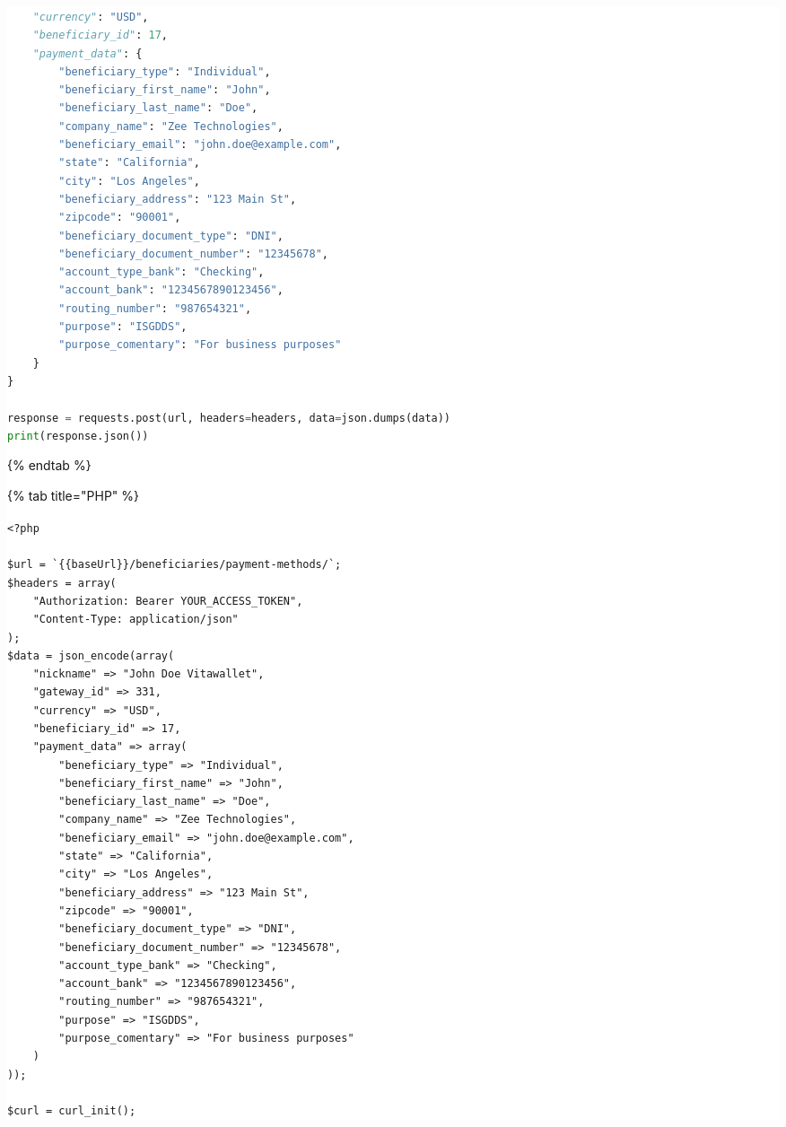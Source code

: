 ```python
    "currency": "USD",
    "beneficiary_id": 17,
    "payment_data": {
        "beneficiary_type": "Individual",
        "beneficiary_first_name": "John",
        "beneficiary_last_name": "Doe",
        "company_name": "Zee Technologies",
        "beneficiary_email": "john.doe@example.com",
        "state": "California",
        "city": "Los Angeles",
        "beneficiary_address": "123 Main St",
        "zipcode": "90001",
        "beneficiary_document_type": "DNI",
        "beneficiary_document_number": "12345678",
        "account_type_bank": "Checking",
        "account_bank": "1234567890123456",
        "routing_number": "987654321",
        "purpose": "ISGDDS",
        "purpose_comentary": "For business purposes"
    }
}

response = requests.post(url, headers=headers, data=json.dumps(data))
print(response.json())

```
{% endtab %}

{% tab title="PHP" %}
```
<?php

$url = `{{baseUrl}}/beneficiaries/payment-methods/`;
$headers = array(
    "Authorization: Bearer YOUR_ACCESS_TOKEN",
    "Content-Type: application/json"
);
$data = json_encode(array(
    "nickname" => "John Doe Vitawallet",
    "gateway_id" => 331,
    "currency" => "USD",
    "beneficiary_id" => 17,
    "payment_data" => array(
        "beneficiary_type" => "Individual",
        "beneficiary_first_name" => "John",
        "beneficiary_last_name" => "Doe",
        "company_name" => "Zee Technologies",
        "beneficiary_email" => "john.doe@example.com",
        "state" => "California",
        "city" => "Los Angeles",
        "beneficiary_address" => "123 Main St",
        "zipcode" => "90001",
        "beneficiary_document_type" => "DNI",
        "beneficiary_document_number" => "12345678",
        "account_type_bank" => "Checking",
        "account_bank" => "1234567890123456",
        "routing_number" => "987654321",
        "purpose" => "ISGDDS",
        "purpose_comentary" => "For business purposes"
    )
));

$curl = curl_init();

```